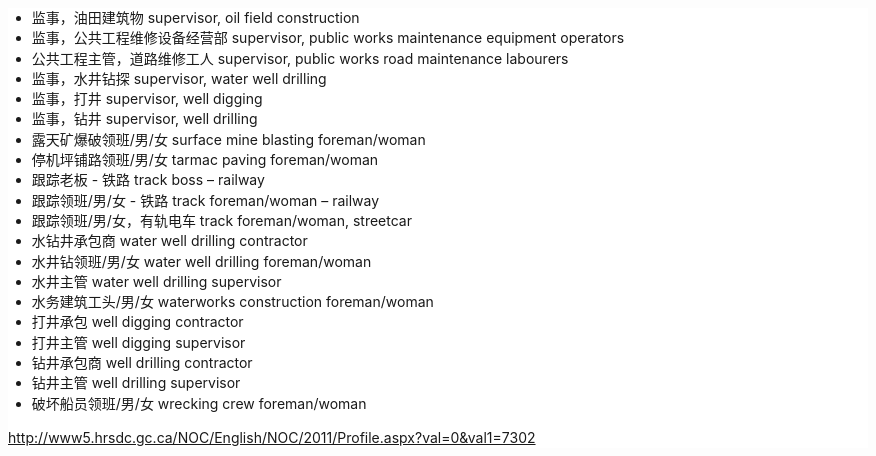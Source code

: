 * 监事，油田建筑物 supervisor, oil field construction
* 监事，公共工程维修设备经营部 supervisor, public works maintenance equipment operators
* 公共工程主管，道路维修工人 supervisor, public works road maintenance labourers
* 监事，水井钻探 supervisor, water well drilling
* 监事，打井 supervisor, well digging
* 监事，钻井 supervisor, well drilling
* 露天矿爆破领班/男/女 surface mine blasting foreman/woman
* 停机坪铺路领班/男/女 tarmac paving foreman/woman
* 跟踪老板 - 铁路 track boss – railway
* 跟踪领班/男/女 - 铁路 track foreman/woman – railway
* 跟踪领班/男/女，有轨电车 track foreman/woman, streetcar
* 水钻井承包商 water well drilling contractor
* 水井钻领班/男/女 water well drilling foreman/woman
* 水井主管 water well drilling supervisor
* 水务建筑工头/男/女 waterworks construction foreman/woman
* 打井承包 well digging contractor
* 打井主管 well digging supervisor
* 钻井承包商 well drilling contractor
* 钻井主管 well drilling supervisor
* 破坏船员领班/男/女 wrecking crew foreman/woman

http://www5.hrsdc.gc.ca/NOC/English/NOC/2011/Profile.aspx?val=0&val1=7302